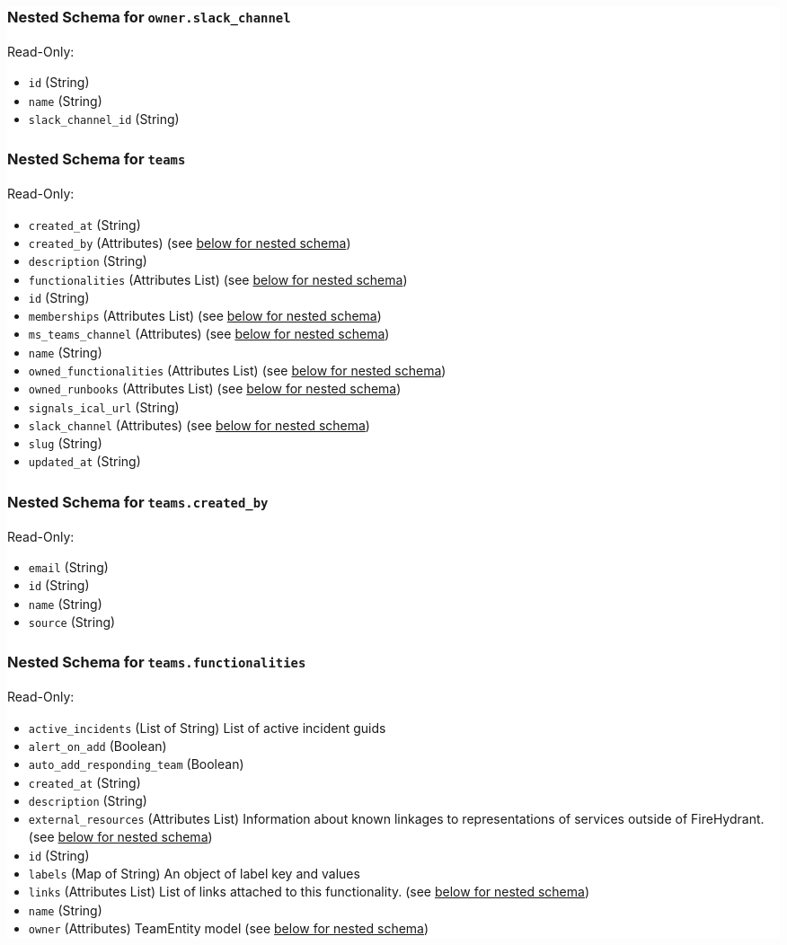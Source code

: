 

<a id="nestedatt--owner--slack_channel"></a>
### Nested Schema for `owner.slack_channel`

Read-Only:

- `id` (String)
- `name` (String)
- `slack_channel_id` (String)



<a id="nestedatt--teams"></a>
### Nested Schema for `teams`

Read-Only:

- `created_at` (String)
- `created_by` (Attributes) (see [below for nested schema](#nestedatt--teams--created_by))
- `description` (String)
- `functionalities` (Attributes List) (see [below for nested schema](#nestedatt--teams--functionalities))
- `id` (String)
- `memberships` (Attributes List) (see [below for nested schema](#nestedatt--teams--memberships))
- `ms_teams_channel` (Attributes) (see [below for nested schema](#nestedatt--teams--ms_teams_channel))
- `name` (String)
- `owned_functionalities` (Attributes List) (see [below for nested schema](#nestedatt--teams--owned_functionalities))
- `owned_runbooks` (Attributes List) (see [below for nested schema](#nestedatt--teams--owned_runbooks))
- `signals_ical_url` (String)
- `slack_channel` (Attributes) (see [below for nested schema](#nestedatt--teams--slack_channel))
- `slug` (String)
- `updated_at` (String)

<a id="nestedatt--teams--created_by"></a>
### Nested Schema for `teams.created_by`

Read-Only:

- `email` (String)
- `id` (String)
- `name` (String)
- `source` (String)


<a id="nestedatt--teams--functionalities"></a>
### Nested Schema for `teams.functionalities`

Read-Only:

- `active_incidents` (List of String) List of active incident guids
- `alert_on_add` (Boolean)
- `auto_add_responding_team` (Boolean)
- `created_at` (String)
- `description` (String)
- `external_resources` (Attributes List) Information about known linkages to representations of services outside of FireHydrant. (see [below for nested schema](#nestedatt--teams--functionalities--external_resources))
- `id` (String)
- `labels` (Map of String) An object of label key and values
- `links` (Attributes List) List of links attached to this functionality. (see [below for nested schema](#nestedatt--teams--functionalities--links))
- `name` (String)
- `owner` (Attributes) TeamEntity model (see [below for nested schema](#nestedatt--teams--functionalities--owner))